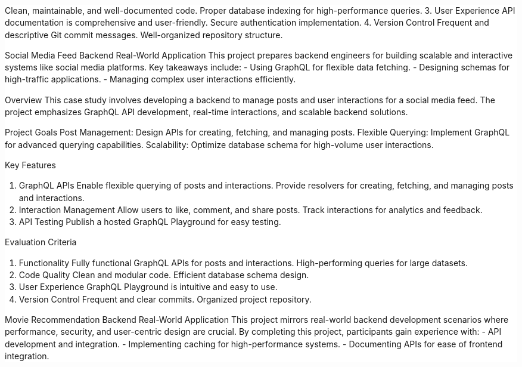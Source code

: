 Clean, maintainable, and well-documented code.
Proper database indexing for high-performance queries.
3. User Experience
API documentation is comprehensive and user-friendly.
Secure authentication implementation.
4. Version Control
Frequent and descriptive Git commit messages.
Well-organized repository structure.

Social Media Feed Backend
Real-World Application
This project prepares backend engineers for building scalable and interactive systems like social media platforms. Key takeaways include: - Using GraphQL for flexible data fetching. - Designing schemas for high-traffic applications. - Managing complex user interactions efficiently.

Overview
This case study involves developing a backend to manage posts and user interactions for a social media feed. The project emphasizes GraphQL API development, real-time interactions, and scalable backend solutions.

Project Goals
Post Management: Design APIs for creating, fetching, and managing posts.
Flexible Querying: Implement GraphQL for advanced querying capabilities.
Scalability: Optimize database schema for high-volume user interactions.


Key Features
1. GraphQL APIs
Enable flexible querying of posts and interactions.
Provide resolvers for creating, fetching, and managing posts and interactions.
2. Interaction Management
Allow users to like, comment, and share posts.
Track interactions for analytics and feedback.
3. API Testing
Publish a hosted GraphQL Playground for easy testing.

Evaluation Criteria
1. Functionality
Fully functional GraphQL APIs for posts and interactions.
High-performing queries for large datasets.
2. Code Quality
Clean and modular code.
Efficient database schema design.
3. User Experience
GraphQL Playground is intuitive and easy to use.
4. Version Control
Frequent and clear commits.
Organized project repository.

Movie Recommendation Backend
Real-World Application
This project mirrors real-world backend development scenarios where performance, security, and user-centric design are crucial. By completing this project, participants gain experience with: - API development and integration. - Implementing caching for high-performance systems. - Documenting APIs for ease of frontend integration.
